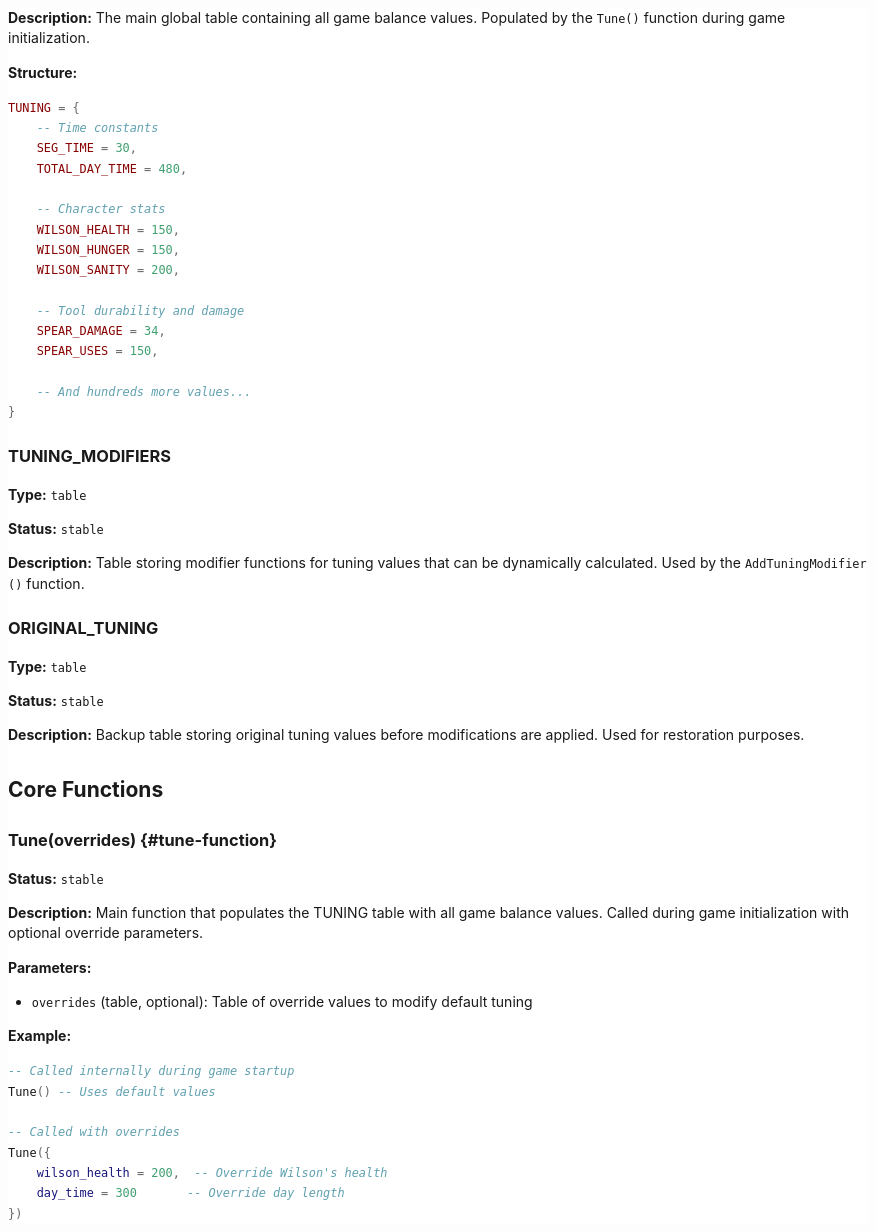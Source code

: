 **Description:** The main global table containing all game balance values. Populated by the `Tune()` function during game initialization.

**Structure:**
```lua
TUNING = {
    -- Time constants
    SEG_TIME = 30,
    TOTAL_DAY_TIME = 480,
    
    -- Character stats
    WILSON_HEALTH = 150,
    WILSON_HUNGER = 150,
    WILSON_SANITY = 200,
    
    -- Tool durability and damage
    SPEAR_DAMAGE = 34,
    SPEAR_USES = 150,
    
    -- And hundreds more values...
}
```

### TUNING_MODIFIERS

**Type:** `table`

**Status:** `stable`

**Description:** Table storing modifier functions for tuning values that can be dynamically calculated. Used by the `AddTuningModifier()` function.

### ORIGINAL_TUNING

**Type:** `table`

**Status:** `stable`

**Description:** Backup table storing original tuning values before modifications are applied. Used for restoration purposes.

## Core Functions

### Tune(overrides) {#tune-function}

**Status:** `stable`

**Description:** Main function that populates the TUNING table with all game balance values. Called during game initialization with optional override parameters.

**Parameters:**
- `overrides` (table, optional): Table of override values to modify default tuning

**Example:**
```lua
-- Called internally during game startup
Tune() -- Uses default values

-- Called with overrides
Tune({
    wilson_health = 200,  -- Override Wilson's health
    day_time = 300       -- Override day length
})
```
